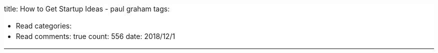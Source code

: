 title: How to Get Startup Ideas - paul graham
tags: 
  - Read
categories: 
  - Read
comments: true
count: 556
date: 2018/12/1
---